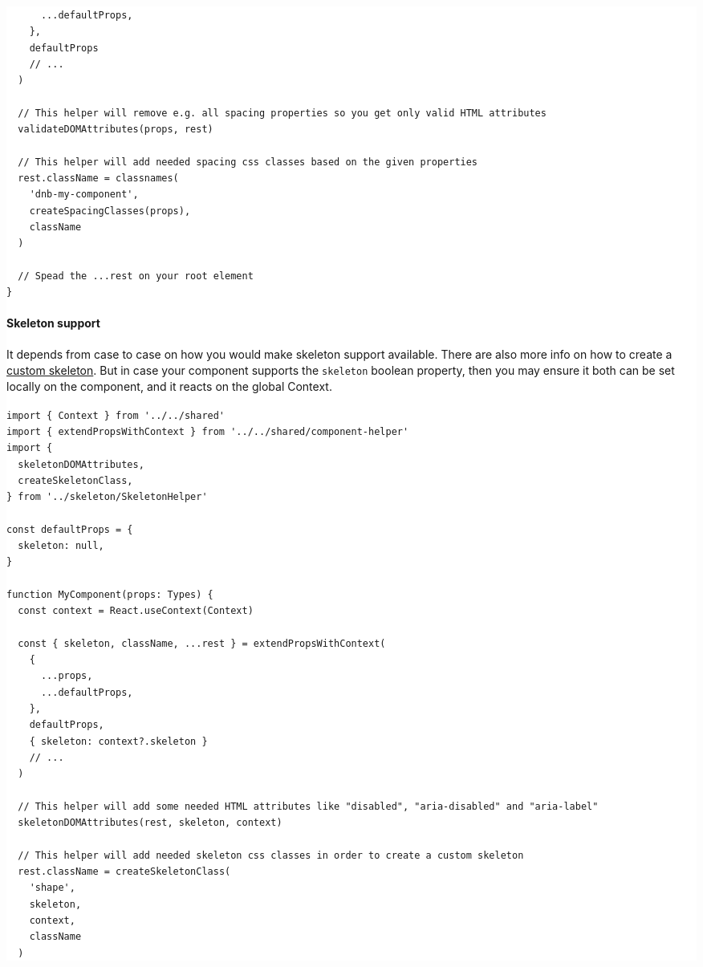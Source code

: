 ```tsx
      ...defaultProps,
    },
    defaultProps
    // ...
  )

  // This helper will remove e.g. all spacing properties so you get only valid HTML attributes
  validateDOMAttributes(props, rest)

  // This helper will add needed spacing css classes based on the given properties
  rest.className = classnames(
    'dnb-my-component',
    createSpacingClasses(props),
    className
  )

  // Spead the ...rest on your root element
}
```

#### Skeleton support

It depends from case to case on how you would make skeleton support available. There are also more info on how to create a [custom skeleton](https://eufemia.dnb.no/uilib/components/skeleton#create-custom-skeleton). But in case your component supports the `skeleton` boolean property, then you may ensure it both can be set locally on the component, and it reacts on the global Context.

```tsx
import { Context } from '../../shared'
import { extendPropsWithContext } from '../../shared/component-helper'
import {
  skeletonDOMAttributes,
  createSkeletonClass,
} from '../skeleton/SkeletonHelper'

const defaultProps = {
  skeleton: null,
}

function MyComponent(props: Types) {
  const context = React.useContext(Context)

  const { skeleton, className, ...rest } = extendPropsWithContext(
    {
      ...props,
      ...defaultProps,
    },
    defaultProps,
    { skeleton: context?.skeleton }
    // ...
  )

  // This helper will add some needed HTML attributes like "disabled", "aria-disabled" and "aria-label"
  skeletonDOMAttributes(rest, skeleton, context)

  // This helper will add needed skeleton css classes in order to create a custom skeleton
  rest.className = createSkeletonClass(
    'shape',
    skeleton,
    context,
    className
  )

```